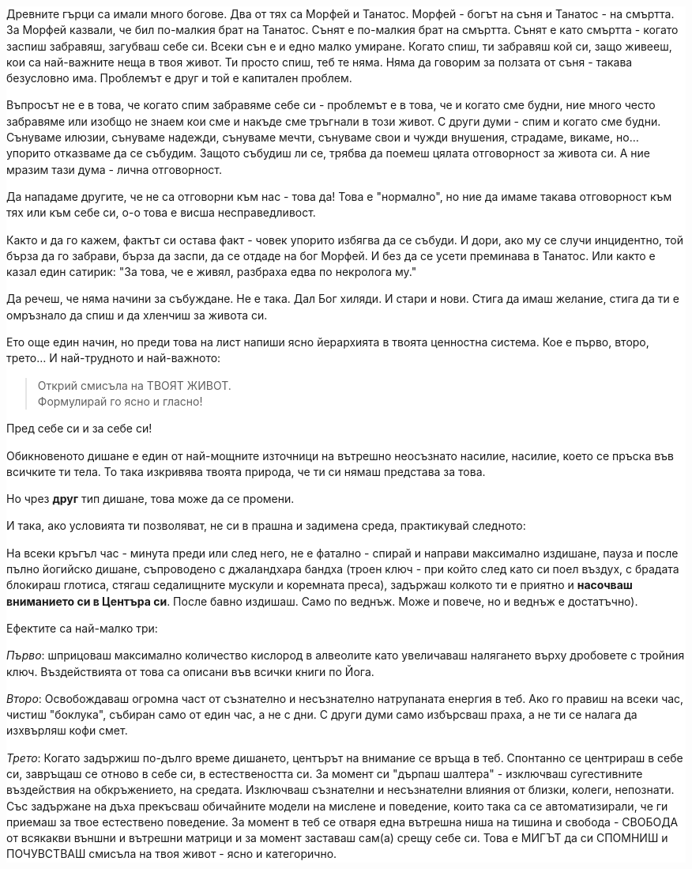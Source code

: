 Древните гърци са имали много богове. Два от тях са Морфей и Танатос. Морфей - богът на съня и Танатос - на смъртта. За Морфей казвали, че бил по-малкия брат на Танатос. Сънят е по-малкия брат на смъртта. Сънят е като смъртта - когато заспиш забравяш, загубваш себе си. Всеки сън е и едно малко умиране. Когато спиш, ти забравяш кой си, защо живееш, кои са най-важните неща в твоя живот. Ти просто спиш, теб те няма. Няма да говорим за ползата от съня - такава безусловно има. Проблемът е друг и той е капитален проблем.

Въпросът не е в това, че когато спим забравяме себе си - проблемът е в това, че и когато сме будни, ние много често забравяме или изобщо не знаем кои сме и накъде сме тръгнали в този живот. С други думи - спим и когато сме будни. Сънуваме илюзии, сънуваме надежди, сънуваме мечти, сънуваме свои и чужди внушения, страдаме, викаме, но… упорито отказваме да се събудим. Защото събудиш ли се, трябва да поемеш цялата отговорност за живота си. А ние мразим тази дума - лична отговорност.

Да нападаме другите, че не са отговорни към нас - това да! Това е "нормално", но ние да имаме такава отговорност към тях или към себе си, о-о това е висша несправедливост.

Както и да го кажем, фактът си остава факт - човек упорито избягва да се събуди. И дори, ако му се случи инцидентно, той бърза да го забрави, бърза да заспи, да се отдаде на бог Морфей. И без да се усети преминава в Танатос. Или както е казал един сатирик: "За това, че е живял, разбраха едва по некролога му."


Да речеш, че няма начини за събуждане. Не е така. Дал Бог хиляди. И стари и нови. Стига да имаш желание, стига да ти е омръзнало да спиш и да хленчиш за живота си.

Ето още един начин, но преди това на лист напиши ясно йерархията в твоята ценностна система. Кое е първо, второ, трето… И най-трудното и най-важното:


> Открий смисъла на ТВОЯТ ЖИВОТ.<br/>
Формулирай го ясно и гласно!


Пред себе си и за себе си!

Обикновеното дишане е един от най-мощните източници на вътрешно неосъзнато насилие, насилие, което се пръска във всичките ти тела. То така изкривява твоята природа, че ти си нямаш представа за това.

Но чрез **друг** тип дишане, това може да се промени.

И така, ако условията ти позволяват, не си в прашна и задимена среда, практикувай следното:

На всеки кръгъл час - минута преди или след него, не е фатално - спирай и направи максимално издишане, пауза и после пълно йогийско дишане, съпроводено с джаландхара бандха (троен ключ - при който след като си поел въздух, с брадата блокираш глотиса, стягаш седалищните мускули и коремната преса), задържаш колкото ти е приятно и **насочваш вниманието си в Центъра си**. После бавно издишаш. Само по веднъж. Може и повече, но и веднъж е достатъчно).

Ефектите са най-малко три:

*Първо*: шприцоваш максимално количество кислород в алвеолите като увеличаваш налягането върху дробовете с тройния ключ. Въздействията от това са описани във всички книги по Йога.

*Второ*: Освобождаваш огромна част от съзнателно и несъзнателно натрупаната енергия в теб. Ако го правиш на всеки час, чистиш "боклука", събиран само от един час, а не с дни. С други думи само избърсваш праха, а не ти се налага да изхвърляш кофи смет.

*Трето*: Когато задържиш по-дълго време дишането, центърът на внимание се връща в теб. Спонтанно се центрираш в себе си, завръщаш се отново в себе си, в естествеността си. За момент си "дърпаш шалтера" - изключваш сугестивните въздействия на обкръжението, на средата. Изключваш съзнателни и несъзнателни влияния от близки, колеги, непознати. Със задържане на дъха прекъсваш обичайните модели на мислене и поведение, които така са се автоматизирали, че ги приемаш за твое естествено поведение. За момент в теб се отваря една вътрешна ниша на тишина и свобода - СВОБОДА от всякакви външни и вътрешни матрици и за момент заставаш сам(а) срещу себе си. Това е МИГЪТ да си СПОМНИШ и ПОЧУВСТВАШ смисъла на твоя живот - ясно и категорично.
